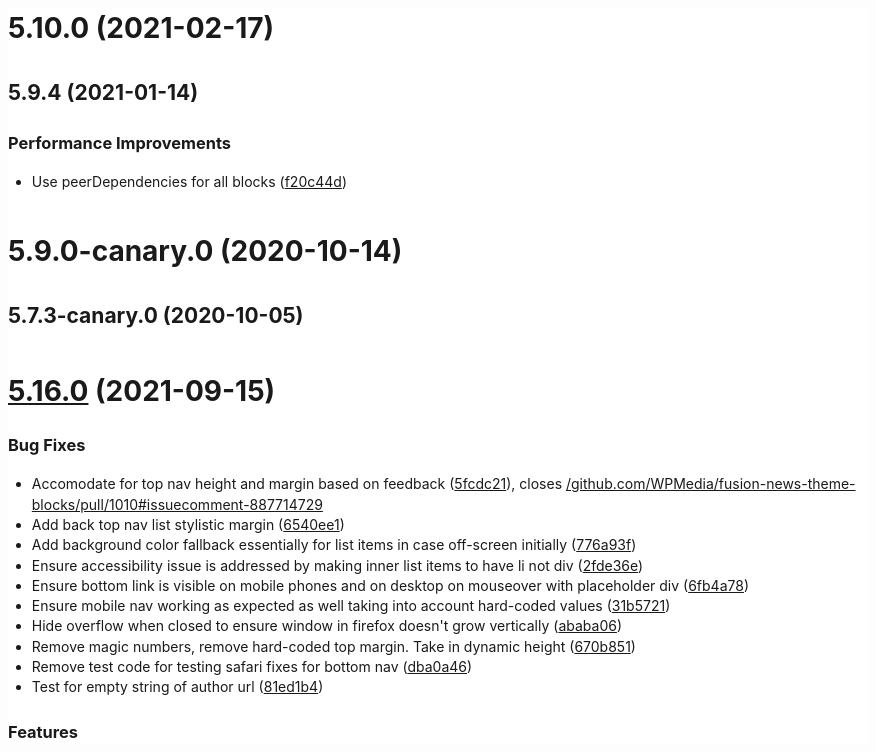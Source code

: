 # 5.10.0 (2021-02-17)

## 5.9.4 (2021-01-14)

### Performance Improvements

- Use peerDependencies for all blocks ([f20c44d](https://github.com/WPMedia/fusion-news-theme-blocks/commit/f20c44d18c9b07ce0ed0e5ff05d401eaca69a9f5))

# 5.9.0-canary.0 (2020-10-14)

## 5.7.3-canary.0 (2020-10-05)

# [5.16.0](https://github.com/WPMedia/fusion-news-theme-blocks/compare/@wpmedia/shared-styles@5.15.0...@wpmedia/shared-styles@5.16.0) (2021-09-15)

### Bug Fixes

- Accomodate for top nav height and margin based on feedback ([5fcdc21](https://github.com/WPMedia/fusion-news-theme-blocks/commit/5fcdc218e4695cd1b41a37665daf65d374b47d9a)), closes [/github.com/WPMedia/fusion-news-theme-blocks/pull/1010#issuecomment-887714729](https://github.com//github.com/WPMedia/fusion-news-theme-blocks/pull/1010/issues/issuecomment-887714729)
- Add back top nav list stylistic margin ([6540ee1](https://github.com/WPMedia/fusion-news-theme-blocks/commit/6540ee1eefe753e7fb685394c8ed3fa55ed165b6))
- Add background color fallback essentially for list items in case off-screen initially ([776a93f](https://github.com/WPMedia/fusion-news-theme-blocks/commit/776a93f2a4f7a9ddb603d1afb657aaa79268651d))
- Ensure accessibility issue is addressed by making inner list items to have li not div ([2fde36e](https://github.com/WPMedia/fusion-news-theme-blocks/commit/2fde36e186ee4bace81d7f6aa2ca8daab70f3e73))
- Ensure bottom link is visible on mobile phones and on desktop on mouseover with placeholder div ([6fb4a78](https://github.com/WPMedia/fusion-news-theme-blocks/commit/6fb4a783a42d70103a699fe8cecf4fd3a07272d9))
- Ensure mobile nav working as expected as well taking into account hard-coded values ([31b5721](https://github.com/WPMedia/fusion-news-theme-blocks/commit/31b5721e427fab1e8a9228a0cc2736093965c0d8))
- Hide overflow when closed to ensure window in firefox doesn't grow vertically ([ababa06](https://github.com/WPMedia/fusion-news-theme-blocks/commit/ababa06e0cd4f1672daf9910aae00ee0d100d4fd))
- Remove magic numbers, remove hard-coded top margin. Take in dynamic height ([670b851](https://github.com/WPMedia/fusion-news-theme-blocks/commit/670b851290ff4df30e3f82d0f500346ec88b1198))
- Remove test code for testing safari fixes for bottom nav ([dba0a46](https://github.com/WPMedia/fusion-news-theme-blocks/commit/dba0a46cd6d9ba861ee2b43ba0a65bdb7deea555))
- Test for empty string of author url ([81ed1b4](https://github.com/WPMedia/fusion-news-theme-blocks/commit/81ed1b46e6f233e5b5d58618a0ad9b8b7eb90163))

### Features
